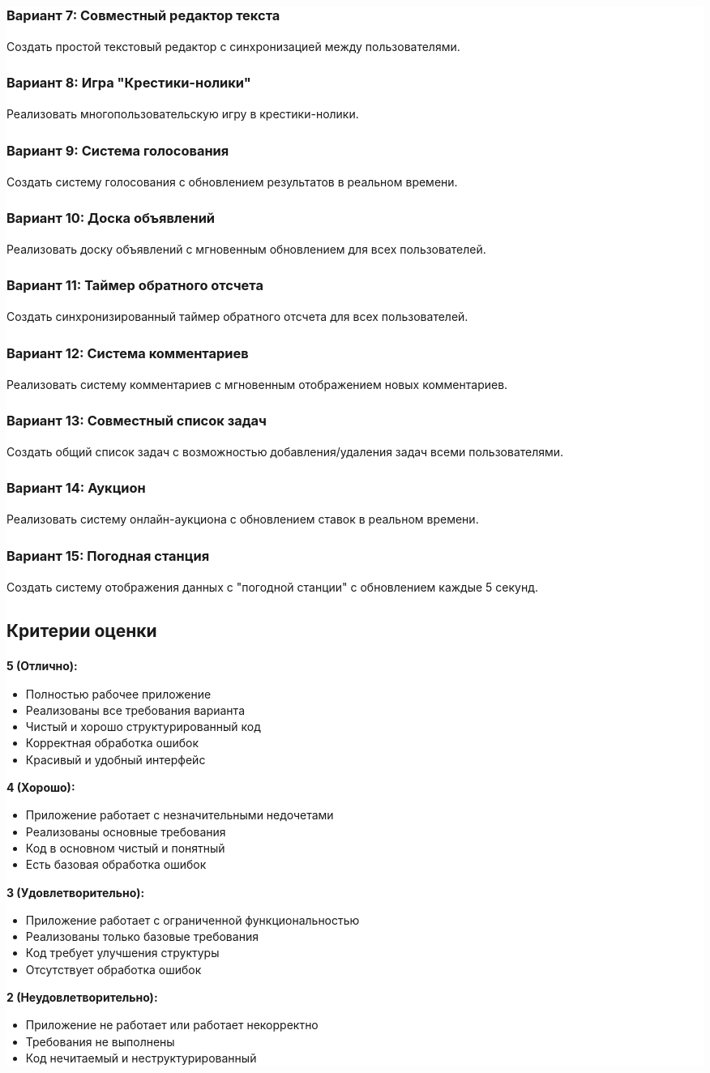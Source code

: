 ### Вариант 7: Совместный редактор текста
Создать простой текстовый редактор с синхронизацией между пользователями.

### Вариант 8: Игра "Крестики-нолики"
Реализовать многопользовательскую игру в крестики-нолики.

### Вариант 9: Система голосования
Создать систему голосования с обновлением результатов в реальном времени.

### Вариант 10: Доска объявлений
Реализовать доску объявлений с мгновенным обновлением для всех пользователей.

### Вариант 11: Таймер обратного отсчета
Создать синхронизированный таймер обратного отсчета для всех пользователей.

### Вариант 12: Система комментариев
Реализовать систему комментариев с мгновенным отображением новых комментариев.

### Вариант 13: Совместный список задач
Создать общий список задач с возможностью добавления/удаления задач всеми пользователями.

### Вариант 14: Аукцион
Реализовать систему онлайн-аукциона с обновлением ставок в реальном времени.

### Вариант 15: Погодная станция
Создать систему отображения данных с "погодной станции" с обновлением каждые 5 секунд.

## Критерии оценки

**5 (Отлично):**
- Полностью рабочее приложение
- Реализованы все требования варианта
- Чистый и хорошо структурированный код
- Корректная обработка ошибок
- Красивый и удобный интерфейс

**4 (Хорошо):**
- Приложение работает с незначительными недочетами
- Реализованы основные требования
- Код в основном чистый и понятный
- Есть базовая обработка ошибок

**3 (Удовлетворительно):**
- Приложение работает с ограниченной функциональностью
- Реализованы только базовые требования
- Код требует улучшения структуры
- Отсутствует обработка ошибок

**2 (Неудовлетворительно):**
- Приложение не работает или работает некорректно
- Требования не выполнены
- Код нечитаемый и неструктурированный
